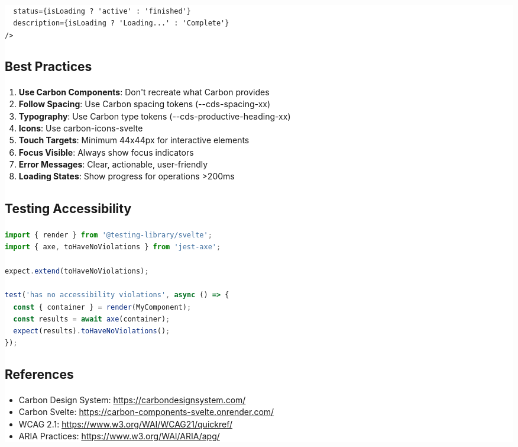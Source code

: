 ```svelte
  status={isLoading ? 'active' : 'finished'}
  description={isLoading ? 'Loading...' : 'Complete'}
/>
```

## Best Practices

1. **Use Carbon Components**: Don't recreate what Carbon provides
2. **Follow Spacing**: Use Carbon spacing tokens (--cds-spacing-xx)
3. **Typography**: Use Carbon type tokens (--cds-productive-heading-xx)
4. **Icons**: Use carbon-icons-svelte
5. **Touch Targets**: Minimum 44x44px for interactive elements
6. **Focus Visible**: Always show focus indicators
7. **Error Messages**: Clear, actionable, user-friendly
8. **Loading States**: Show progress for operations >200ms

## Testing Accessibility

```typescript
import { render } from '@testing-library/svelte';
import { axe, toHaveNoViolations } from 'jest-axe';

expect.extend(toHaveNoViolations);

test('has no accessibility violations', async () => {
  const { container } = render(MyComponent);
  const results = await axe(container);
  expect(results).toHaveNoViolations();
});
```

## References

- Carbon Design System: https://carbondesignsystem.com/
- Carbon Svelte: https://carbon-components-svelte.onrender.com/
- WCAG 2.1: https://www.w3.org/WAI/WCAG21/quickref/
- ARIA Practices: https://www.w3.org/WAI/ARIA/apg/
